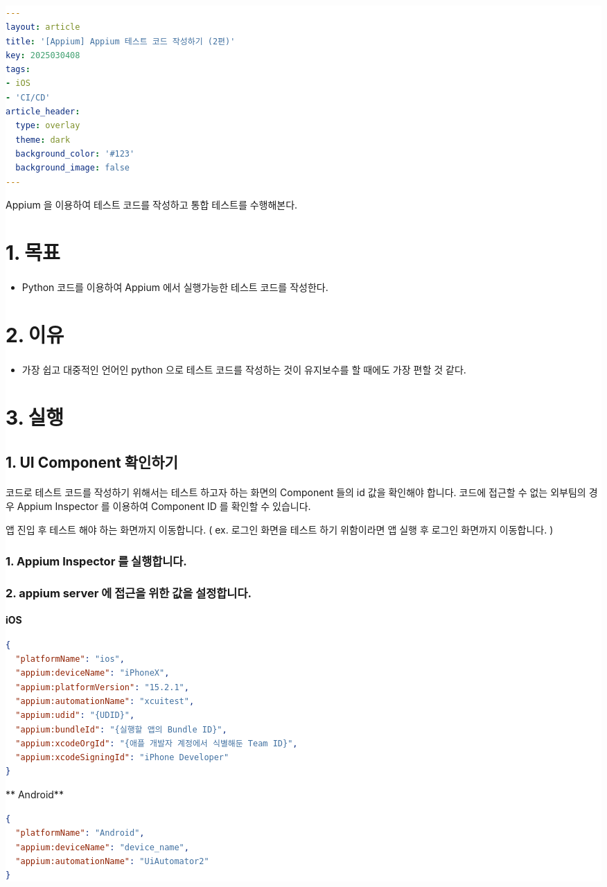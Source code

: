 ```yaml
---
layout: article
title: '[Appium] Appium 테스트 코드 작성하기 (2편)'
key: 2025030408
tags:
- iOS
- 'CI/CD'
article_header:
  type: overlay
  theme: dark
  background_color: '#123'
  background_image: false
---
```


Appium 을 이용하여 테스트 코드를 작성하고 통합 테스트를 수행해본다. 



# 1. 목표
- Python 코드를 이용하여 Appium 에서 실행가능한 테스트 코드를 작성한다. 

# 2. 이유
- 가장 쉽고 대중적인 언어인 python 으로 테스트 코드를 작성하는 것이 유지보수를 할 때에도 가장 편할 것 같다. 

# 3. 실행

## 1. UI Component 확인하기

코드로 테스트 코드를 작성하기 위해서는 테스트 하고자 하는 화면의 Component 들의 id 값을 확인해야 합니다.
코드에 접근할 수 없는 외부팀의 경우 Appium Inspector 를 이용하여 Component ID 를 확인할 수 있습니다.

앱 진입 후 테스트 해야 하는 화면까지 이동합니다. ( ex. 로그인 화면을 테스트 하기 위함이라면 앱 실행 후 로그인 화면까지 이동합니다. )

### 1. Appium Inspector 를 실행합니다.
### 2. appium server 에 접근을 위한 값을 설정합니다.

**iOS**
```json
{
  "platformName": "ios",
  "appium:deviceName": "iPhoneX",
  "appium:platformVersion": "15.2.1",
  "appium:automationName": "xcuitest",
  "appium:udid": "{UDID}",
  "appium:bundleId": "{실행할 앱의 Bundle ID}",
  "appium:xcodeOrgId": "{애플 개발자 계정에서 식별해둔 Team ID}",
  "appium:xcodeSigningId": "iPhone Developer"
}
```
** Android**
```json
{
  "platformName": "Android",
  "appium:deviceName": "device_name",
  "appium:automationName": "UiAutomator2"
}
```
